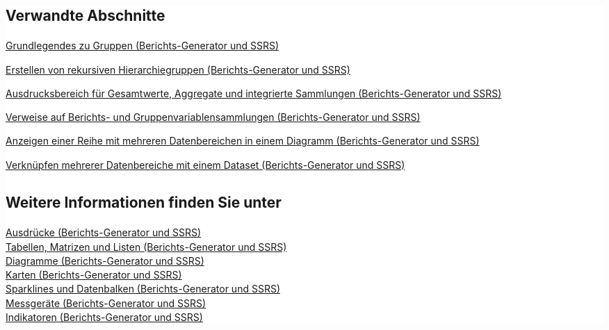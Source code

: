 ##  <a name="Related"></a> Verwandte Abschnitte  
 [Grundlegendes zu Gruppen &#40;Berichts-Generator und SSRS&#41;](../../reporting-services/report-design/understanding-groups-report-builder-and-ssrs.md)  
  
 [Erstellen von rekursiven Hierarchiegruppen &#40;Berichts-Generator und SSRS&#41;](../../reporting-services/report-design/creating-recursive-hierarchy-groups-report-builder-and-ssrs.md)  
  
 [Ausdrucksbereich für Gesamtwerte, Aggregate und integrierte Sammlungen &#40;Berichts-Generator und SSRS&#41;](../../reporting-services/report-design/expression-scope-for-totals-aggregates-and-built-in-collections.md)  
  
 [Verweise auf Berichts- und Gruppenvariablensammlungen &#40;Berichts-Generator und SSRS&#41;](../../reporting-services/report-design/built-in-collections-report-and-group-variables-references-report-builder.md)  
  
 [Anzeigen einer Reihe mit mehreren Datenbereichen in einem Diagramm &#40;Berichts-Generator und SSRS&#41;](../../reporting-services/report-design/displaying-a-series-with-multiple-data-ranges-on-a-chart.md)  
  
 [Verknüpfen mehrerer Datenbereiche mit einem Dataset &#40;Berichts-Generator und SSRS&#41;](../../reporting-services/report-design/linking-multiple-data-regions-to-the-same-dataset-report-builder-and-ssrs.md)  
  
## <a name="see-also"></a>Weitere Informationen finden Sie unter  
 [Ausdrücke &#40;Berichts-Generator und SSRS&#41;](../../reporting-services/report-design/expressions-report-builder-and-ssrs.md)   
 [Tabellen, Matrizen und Listen &#40;Berichts-Generator und SSRS&#41;](../../reporting-services/report-design/tables-matrices-and-lists-report-builder-and-ssrs.md)   
 [Diagramme &#40;Berichts-Generator und SSRS&#41;](../../reporting-services/report-design/charts-report-builder-and-ssrs.md)   
 [Karten &#40;Berichts-Generator und SSRS&#41;](../../reporting-services/report-design/maps-report-builder-and-ssrs.md)   
 [Sparklines und Datenbalken (Berichts-Generator und SSRS)](../../reporting-services/report-design/sparklines-and-data-bars-report-builder-and-ssrs.md)   
 [Messgeräte &#40;Berichts-Generator und SSRS&#41;](../../reporting-services/report-design/gauges-report-builder-and-ssrs.md)   
 [Indikatoren &#40;Berichts-Generator und SSRS&#41;](../../reporting-services/report-design/indicators-report-builder-and-ssrs.md)  
  
  
